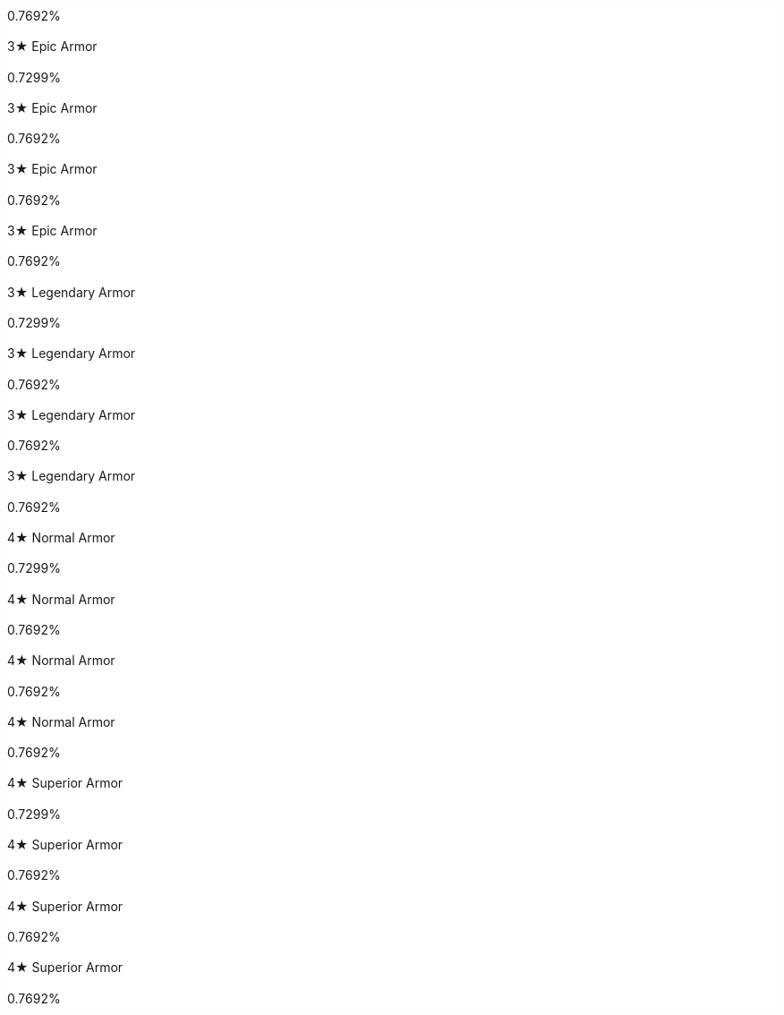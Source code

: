 0.7692%

3★ Epic Armor

0.7299%

3★ Epic Armor

0.7692%

3★ Epic Armor

0.7692%

3★ Epic Armor

0.7692%

3★ Legendary Armor

0.7299%

3★ Legendary Armor

0.7692%

3★ Legendary Armor

0.7692%

3★ Legendary Armor

0.7692%

4★ Normal Armor

0.7299%

4★ Normal Armor

0.7692%

4★ Normal Armor

0.7692%

4★ Normal Armor

0.7692%

4★ Superior Armor

0.7299%

4★ Superior Armor

0.7692%

4★ Superior Armor

0.7692%

4★ Superior Armor

0.7692%
